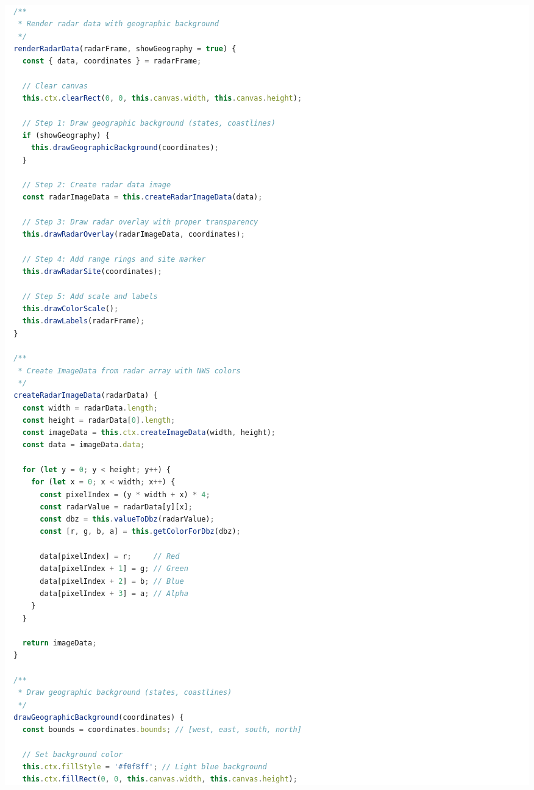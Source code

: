 ```javascript
  /**
   * Render radar data with geographic background
   */
  renderRadarData(radarFrame, showGeography = true) {
    const { data, coordinates } = radarFrame;
    
    // Clear canvas
    this.ctx.clearRect(0, 0, this.canvas.width, this.canvas.height);
    
    // Step 1: Draw geographic background (states, coastlines)
    if (showGeography) {
      this.drawGeographicBackground(coordinates);
    }
    
    // Step 2: Create radar data image
    const radarImageData = this.createRadarImageData(data);
    
    // Step 3: Draw radar overlay with proper transparency
    this.drawRadarOverlay(radarImageData, coordinates);
    
    // Step 4: Add range rings and site marker
    this.drawRadarSite(coordinates);
    
    // Step 5: Add scale and labels
    this.drawColorScale();
    this.drawLabels(radarFrame);
  }

  /**
   * Create ImageData from radar array with NWS colors
   */
  createRadarImageData(radarData) {
    const width = radarData.length;
    const height = radarData[0].length;
    const imageData = this.ctx.createImageData(width, height);
    const data = imageData.data;
    
    for (let y = 0; y < height; y++) {
      for (let x = 0; x < width; x++) {
        const pixelIndex = (y * width + x) * 4;
        const radarValue = radarData[y][x];
        const dbz = this.valueToDbz(radarValue);
        const [r, g, b, a] = this.getColorForDbz(dbz);
        
        data[pixelIndex] = r;     // Red
        data[pixelIndex + 1] = g; // Green  
        data[pixelIndex + 2] = b; // Blue
        data[pixelIndex + 3] = a; // Alpha
      }
    }
    
    return imageData;
  }

  /**
   * Draw geographic background (states, coastlines)
   */
  drawGeographicBackground(coordinates) {
    const bounds = coordinates.bounds; // [west, east, south, north]
    
    // Set background color
    this.ctx.fillStyle = '#f0f8ff'; // Light blue background
    this.ctx.fillRect(0, 0, this.canvas.width, this.canvas.height);
```